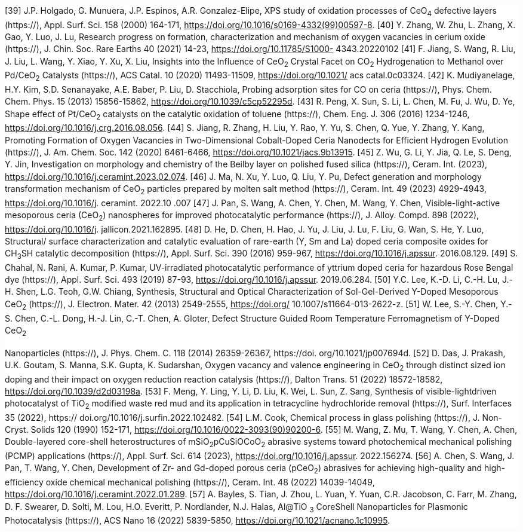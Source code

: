 [39] J.P. Holgado, G. Munuera, J.P. Espinos, A.R. Gonzalez-Elipe, XPS study of oxidation processes of $\mathrm{CeO}_{4}$ defective layers (https://), Appl. Surf. Sci. 158 (2000) 164-171, https://doi.org/10.1016/s0169-4332(99)00597-8.
[40] Y. Zhang, W. Zhu, L. Zhang, X. Gao, Y. Luo, J. Lu, Research progress on formation, characterization and mechanism of oxygen vacancies in cerium oxide (https://), J. Chin. Soc. Rare Earths 40 (2021) 14-23, https://doi.org/10.11785/S1000- 4343.20220102
[41] F. Jiang, S. Wang, R. Liu, J. Liu, L. Wang, Y. Xiao, Y. Xu, X. Liu, Insights into the Influence of $\mathrm{CeO}_{2}$ Crystal Facet on $\mathrm{CO}_{2}$ Hydrogenation to Methanol over $\mathrm{Pd} / \mathrm{CeO}_{2}$ Catalysts (https://), ACS Catal. 10 (2020) 11493-11509, https://doi.org/10.1021/ acs catal.0c03324.
[42] K. Mudiyanelage, H.Y. Kim, S.D. Senanayake, A.E. Baber, P. Liu, D. Stacchiola, Probing adsorption sites for CO on ceria (https://), Phys. Chem. Chem. Phys. 15 (2013) 15856-15862, https://doi.org/10.1039/c5cp52295d.
[43] R. Peng, X. Sun, S. Li, L. Chen, M. Fu, J. Wu, D. Ye, Shape effect of $\mathrm{Pt} / \mathrm{CeO}_{2}$ catalysts on the catalytic oxidation of toluene (https://), Chem. Eng. J. 306 (2016) 1234-1246, https://doi.org/10.1016/j.crg.2016.08.056.
[44] S. Jiang, R. Zhang, H. Liu, Y. Rao, Y. Yu, S. Chen, Q. Yue, Y. Zhang, Y. Kang, Promoting Formation of Oxygen Vacancies in Two-Dimensional Cobalt-Doped Ceria Nanodects for Efficient Hydrogen Evolution (https://), J. Am. Chem. Soc. 142 (2020) 6461-6466, https://doi.org/10.1021/jacs.9b13915.
[45] Z. Wu, G. Li, Y. Jia, Q. Le, S. Deng, Y. Jin, Investigation on morphology and chemistry of the Beilby layer on polished fused silica (https://), Ceram. Int. (2023), https://doi.org/10.1016/j.ceramint.2023.02.074.
[46] J. Ma, N. Xu, Y. Luo, Q. Liu, Y. Pu, Defect generation and morphology transformation mechanism of $\mathrm{CeO}_{2}$ particles prepared by molten salt method (https://), Ceram. Int. 49 (2023) 4929-4943, https://doi.org/10.1016/j. ceramint. 2022.10 .007
[47] J. Pan, S. Wang, A. Chen, Y. Chen, M. Wang, Y. Chen, Visible-light-active mesoporous ceria $\left(\mathrm{CeO}_{2}\right)$ nanospheres for improved photocatalytic performance (https://), J. Alloy. Compd. 898 (2022), https://doi.org/10.1016/j. jallicon.2021.162895.
[48] D. He, D. Chen, H. Hao, J. Yu, J. Liu, J. Lu, F. Liu, G. Wan, S. He, Y. Luo, Structural/ surface characterization and catalytic evaluation of rare-earth (Y, Sm and La) doped ceria composite oxides for $\mathrm{CH}_{3} \mathrm{SH}$ catalytic decomposition (https://), Appl. Surf. Sci. 390 (2016) 959-967, https://doi.org/10.1016/j.apssur. 2016.08.129.
[49] S. Chahal, N. Rani, A. Kumar, P. Kumar, UV-irradiated photocatalytic performance of yttrium doped ceria for hazardous Rose Bengal dye (https://), Appl. Surf. Sci. 493 (2019) 87-93, https://doi.org/10.1016/j.apssur. 2019.06.284.
[50] Y.C. Lee, K.-D. Li, C.-H. Lu, J.-H. Shen, L.G. Teoh, G.W. Chiang, Synthesis, Structural and Optical Characterization of Sol-Gel-Derived Y-Doped Mesoporous $\mathrm{CeO}_{2}$ (https://), J. Electron. Mater. 42 (2013) 2549-2555, https://doi.org/ 10.1007/s11664-013-2622-z.
[51] W. Lee, S.-Y. Chen, Y.-S. Chen, C.-L. Dong, H.-J. Lin, C.-T. Chen, A. Gloter, Defect Structure Guided Room Temperature Ferromagnetism of Y-Doped $\mathrm{CeO}_{2}$

Nanoparticles (https://), J. Phys. Chem. C. 118 (2014) 26359-26367, https://doi. org/10.1021/jp007694d.
[52] D. Das, J. Prakash, U.K. Goutam, S. Manna, S.K. Gupta, K. Sudarshan, Oxygen vacancy and valence engineering in $\mathrm{CeO}_{2}$ through distinct sized ion doping and their impact on oxygen reduction reaction catalysis (https://), Dalton Trans. 51 (2022) 18572-18582, https://doi.org/10.1039/d2d03198a.
[53] F. Meng, Y. Ling, Y. Li, D. Liu, K. Wei, L. Sun, Z. Sang, Synthesis of visible-lightdriven photocatalyst of $\mathrm{TiO}_{2}$ modified waste red mud and its application in tetracycline hydrochloride removal (https://), Surf. Interfaces 35 (2022), https:// doi.org/10.1016/j.surfin.2022.102482.
[54] L.M. Cook, Chemical process in glass polishing (https://), J. Non-Cryst. Solids 120 (1990) 152-171, https://doi.org/10.1016/0022-3093(90)90200-6.
[55] M. Wang, Z. Mu, T. Wang, Y. Chen, A. Chen, Double-layered core-shell heterostructures of $\mathrm{mSiO}_{2} \mathrm{pCuSiO} \mathrm{CoO}_{2}$ abrasive systems toward photochemical mechanical polishing (PCMP) applications (https://), Appl. Surf. Sci. 614 (2023), https://doi.org/10.1016/j.apssur. 2022.156274.
[56] A. Chen, S. Wang, J. Pan, T. Wang, Y. Chen, Development of Zr- and Gd-doped porous ceria $\left(\mathrm{pCeO}_{2}\right)$ abrasives for achieving high-quality and high-efficiency oxide chemical mechanical polishing (https://), Ceram. Int. 48 (2022) 14039-14049, https://doi.org/10.1016/j.ceramint.2022.01.289.
[57] A. Bayles, S. Tian, J. Zhou, L. Yuan, Y. Yuan, C.R. Jacobson, C. Farr, M. Zhang, D. F. Swearer, D. Solti, M. Lou, H.O. Everitt, P. Nordlander, N.J. Halas, Al@TiO ${ }_{3}$ CoreShell Nanoparticles for Plasmonic Photocatalysis (https://), ACS Nano 16 (2022) 5839-5850, https://doi.org/10.1021/acnano.1c10995.

[^0]:    ${ }^{\text {a }}$ Corresponding author at: School of Material Science and Engineering, Shaanxi University of Science \& Technology, Xi'an, Shaanxi Province 710021, China. E-mail address: xuning@sust.edu.cn (N. Xu).